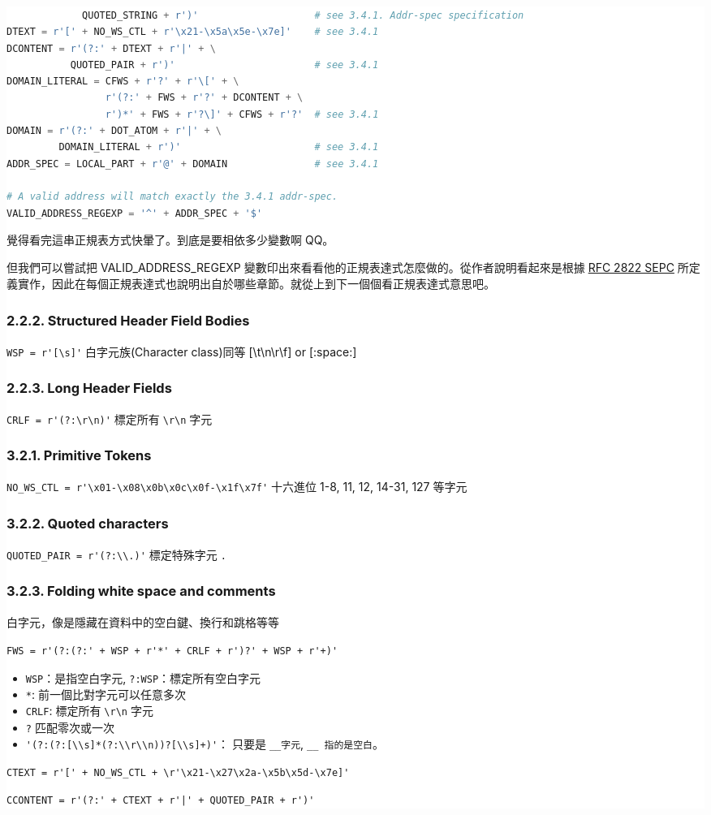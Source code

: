 ```python
             QUOTED_STRING + r')'                    # see 3.4.1. Addr-spec specification
DTEXT = r'[' + NO_WS_CTL + r'\x21-\x5a\x5e-\x7e]'    # see 3.4.1
DCONTENT = r'(?:' + DTEXT + r'|' + \
           QUOTED_PAIR + r')'                        # see 3.4.1
DOMAIN_LITERAL = CFWS + r'?' + r'\[' + \
                 r'(?:' + FWS + r'?' + DCONTENT + \
                 r')*' + FWS + r'?\]' + CFWS + r'?'  # see 3.4.1
DOMAIN = r'(?:' + DOT_ATOM + r'|' + \
         DOMAIN_LITERAL + r')'                       # see 3.4.1
ADDR_SPEC = LOCAL_PART + r'@' + DOMAIN               # see 3.4.1

# A valid address will match exactly the 3.4.1 addr-spec.
VALID_ADDRESS_REGEXP = '^' + ADDR_SPEC + '$'

```
覺得看完這串正規表方式快暈了。到底是要相依多少變數啊 QQ。

但我們可以嘗試把 VALID_ADDRESS_REGEXP 變數印出來看看他的正規表達式怎麼做的。從作者說明看起來是根據 [RFC 2822 SEPC](https://www.ietf.org/rfc/rfc2822.txt) 所定義實作，因此在每個正規表達式也說明出自於哪些章節。就從上到下一個個看正規表達式意思吧。


### 2.2.2. Structured Header Field Bodies

`WSP = r'[\s]'` 白字元族(Character class)同等 [\t\n\r\f] or [:space:]


### 2.2.3. Long Header Fields

`CRLF = r'(?:\r\n)'` 標定所有 `\r\n` 字元


### 3.2.1. Primitive Tokens

`NO_WS_CTL = r'\x01-\x08\x0b\x0c\x0f-\x1f\x7f'` 十六進位 1-8, 11, 12, 14-31, 127 等字元


### 3.2.2. Quoted characters

`QUOTED_PAIR = r'(?:\\.)'` 標定特殊字元 `.`


### 3.2.3. Folding white space and comments
白字元，像是隱藏在資料中的空白鍵、換行和跳格等等

`FWS = r'(?:(?:' + WSP + r'*' + CRLF + r')?' + WSP + r'+)'` 

+ `WSP`：是指空白字元, `?:WSP`：標定所有空白字元
+ `*`: 前一個比對字元可以任意多次
+ `CRLF`: 標定所有 `\r\n` 字元
+ `?` 匹配零次或一次
+ `'(?:(?:[\\s]*(?:\\r\\n))?[\\s]+)'`： 只要是 `__字元`, `__ 指的是空白`。

`CTEXT = r'[' + NO_WS_CTL + \r'\x21-\x27\x2a-\x5b\x5d-\x7e]'`

        
`CCONTENT = r'(?:' + CTEXT + r'|' + QUOTED_PAIR + r')'`
           